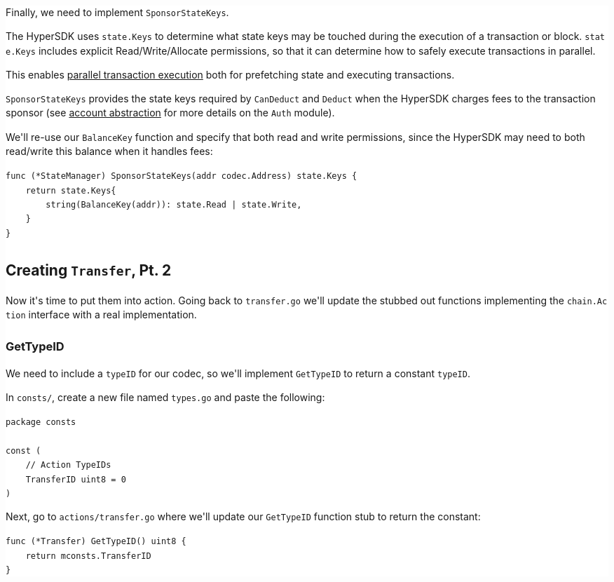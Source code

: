 Finally, we need to implement `SponsorStateKeys`.

The HyperSDK uses `state.Keys` to determine what state keys may be touched during
the execution of a transaction or block. `state.Keys` includes explicit
Read/Write/Allocate permissions, so that it can determine how to safely execute
transactions in parallel.

This enables [parallel transaction execution](../../explanation/features.md#parallel-transaction-execution)
both for prefetching state and executing transactions.

`SponsorStateKeys` provides the state keys required by `CanDeduct` and `Deduct`
when the HyperSDK charges fees to the transaction sponsor (see [account abstraction](../../explanation/features.md#account-abstraction)
for more details on the `Auth` module).

We'll re-use our `BalanceKey` function and specify that both read and write
permissions, since the HyperSDK may need to both read/write this balance when
it handles fees:

```golang
func (*StateManager) SponsorStateKeys(addr codec.Address) state.Keys {
	return state.Keys{
		string(BalanceKey(addr)): state.Read | state.Write,
	}
}
```

## Creating `Transfer`, Pt. 2

Now it's time to put them into action. Going back to `transfer.go` we'll update
the stubbed out functions implementing the `chain.Action` interface with a real
implementation.

### GetTypeID

We need to include a `typeID` for our codec, so we'll implement `GetTypeID` to return
a constant `typeID`.

In `consts/`, create a new file named `types.go` and paste the following:

```golang
package consts

const (
	// Action TypeIDs
	TransferID uint8 = 0
)

```

Next, go to `actions/transfer.go` where we'll update our `GetTypeID` function stub to return the constant:

```golang
func (*Transfer) GetTypeID() uint8 {
	return mconsts.TransferID
}
```

